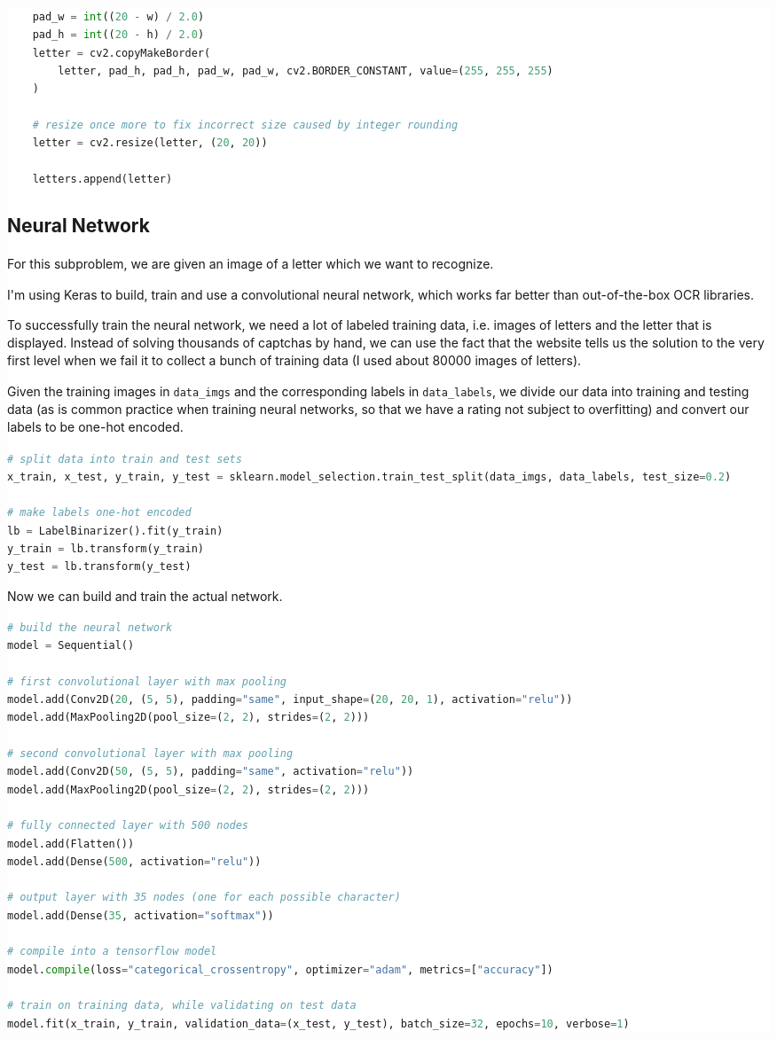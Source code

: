 ```py
    pad_w = int((20 - w) / 2.0)
    pad_h = int((20 - h) / 2.0)
    letter = cv2.copyMakeBorder(
        letter, pad_h, pad_h, pad_w, pad_w, cv2.BORDER_CONSTANT, value=(255, 255, 255)
    )

    # resize once more to fix incorrect size caused by integer rounding
    letter = cv2.resize(letter, (20, 20))

    letters.append(letter)
```

## Neural Network

For this subproblem, we are given an image of a letter which we want to recognize.

I'm using Keras to build, train and use a convolutional neural network, which works far better than out-of-the-box OCR libraries.

To successfully train the neural network, we need a lot of labeled training data, i.e. images of letters and the letter that is displayed. Instead of solving thousands of captchas by hand, we can use the fact that the website tells us the solution to the very first level when we fail it to collect a bunch of training data (I used about 80000 images of letters).

Given the training images in `data_imgs` and the corresponding labels in `data_labels`, we divide our data into training and testing data (as is common practice when training neural networks, so that we have a rating not subject to overfitting) and convert our labels to be one-hot encoded.

```py
# split data into train and test sets
x_train, x_test, y_train, y_test = sklearn.model_selection.train_test_split(data_imgs, data_labels, test_size=0.2)

# make labels one-hot encoded
lb = LabelBinarizer().fit(y_train)
y_train = lb.transform(y_train)
y_test = lb.transform(y_test)
```

Now we can build and train the actual network.

```py
# build the neural network
model = Sequential()

# first convolutional layer with max pooling
model.add(Conv2D(20, (5, 5), padding="same", input_shape=(20, 20, 1), activation="relu"))
model.add(MaxPooling2D(pool_size=(2, 2), strides=(2, 2)))

# second convolutional layer with max pooling
model.add(Conv2D(50, (5, 5), padding="same", activation="relu"))
model.add(MaxPooling2D(pool_size=(2, 2), strides=(2, 2)))

# fully connected layer with 500 nodes
model.add(Flatten())
model.add(Dense(500, activation="relu"))

# output layer with 35 nodes (one for each possible character)
model.add(Dense(35, activation="softmax"))

# compile into a tensorflow model
model.compile(loss="categorical_crossentropy", optimizer="adam", metrics=["accuracy"])

# train on training data, while validating on test data
model.fit(x_train, y_train, validation_data=(x_test, y_test), batch_size=32, epochs=10, verbose=1)

```